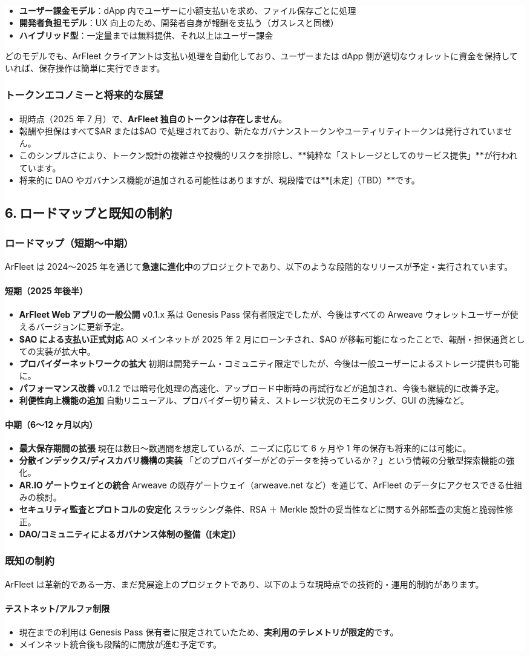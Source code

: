 - **ユーザー課金モデル**：dApp 内でユーザーに小額支払いを求め、ファイル保存ごとに処理
- **開発者負担モデル**：UX 向上のため、開発者自身が報酬を支払う（ガスレスと同様）
- **ハイブリッド型**：一定量までは無料提供、それ以上はユーザー課金

どのモデルでも、ArFleet クライアントは支払い処理を自動化しており、ユーザーまたは dApp 側が適切なウォレットに資金を保持していれば、保存操作は簡単に実行できます。

### トークンエコノミーと将来的な展望

- 現時点（2025 年 7 月）で、**ArFleet 独自のトークンは存在しません**。
- 報酬や担保はすべて\$AR または\$AO で処理されており、新たなガバナンストークンやユーティリティトークンは発行されていません。
- このシンプルさにより、トークン設計の複雑さや投機的リスクを排除し、**純粋な「ストレージとしてのサービス提供」**が行われています。
- 将来的に DAO やガバナンス機能が追加される可能性はありますが、現段階では**\[未定]（TBD）**です。

## 6. ロードマップと既知の制約

### ロードマップ（短期～中期）

ArFleet は 2024〜2025 年を通じて**急速に進化中**のプロジェクトであり、以下のような段階的なリリースが予定・実行されています。

#### 短期（2025 年後半）

- **ArFleet Web アプリの一般公開**
  v0.1.x 系は Genesis Pass 保有者限定でしたが、今後はすべての Arweave ウォレットユーザーが使えるバージョンに更新予定。
- **\$AO による支払い正式対応**
  AO メインネットが 2025 年 2 月にローンチされ、\$AO が移転可能になったことで、報酬・担保通貨としての実装が拡大中。
- **プロバイダーネットワークの拡大**
  初期は開発チーム・コミュニティ限定でしたが、今後は一般ユーザーによるストレージ提供も可能に。
- **パフォーマンス改善**
  v0.1.2 では暗号化処理の高速化、アップロード中断時の再試行などが追加され、今後も継続的に改善予定。
- **利便性向上機能の追加**
  自動リニューアル、プロバイダー切り替え、ストレージ状況のモニタリング、GUI の洗練など。

#### 中期（6〜12 ヶ月以内）

- **最大保存期間の拡張**
  現在は数日〜数週間を想定しているが、ニーズに応じて 6 ヶ月や 1 年の保存も将来的には可能に。
- **分散インデックス/ディスカバリ機構の実装**
  「どのプロバイダーがどのデータを持っているか？」という情報の分散型探索機能の強化。
- **AR.IO ゲートウェイとの統合**
  Arweave の既存ゲートウェイ（arweave.net など）を通じて、ArFleet のデータにアクセスできる仕組みの検討。
- **セキュリティ監査とプロトコルの安定化**
  スラッシング条件、RSA ＋ Merkle 設計の妥当性などに関する外部監査の実施と脆弱性修正。
- **DAO/コミュニティによるガバナンス体制の整備（\[未定]）**

### 既知の制約

ArFleet は革新的である一方、まだ発展途上のプロジェクトであり、以下のような現時点での技術的・運用的制約があります。

#### テストネット/アルファ制限

- 現在までの利用は Genesis Pass 保有者に限定されていたため、**実利用のテレメトリが限定的**です。
- メインネット統合後も段階的に開放が進む予定です。
